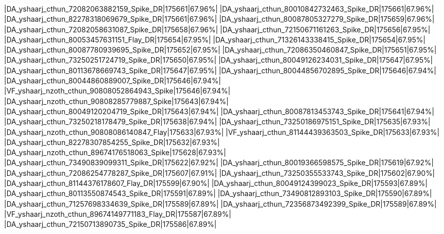 |DA_yshaarj_cthun_72082063882159_Spike_DR|175661|67.96%|
|DA_yshaarj_cthun_80010842732463_Spike_DR|175661|67.96%|
|DA_yshaarj_cthun_82278318069679_Spike_DR|175661|67.96%|
|DA_yshaarj_cthun_80087805327279_Spike_DR|175659|67.96%|
|DA_yshaarj_cthun_72082058631087_Spike_DR|175658|67.96%|
|DA_yshaarj_cthun_72150671161263_Spike_DR|175656|67.95%|
|DA_yshaarj_cthun_80053457631151_Flay_DR|175654|67.95%|
|DA_yshaarj_cthun_71326143338415_Spike_DR|175654|67.95%|
|DA_yshaarj_cthun_80087780939695_Spike_DR|175652|67.95%|
|DA_yshaarj_cthun_72086350460847_Spike_DR|175651|67.95%|
|DA_yshaarj_cthun_73250251724719_Spike_DR|175650|67.95%|
|DA_yshaarj_cthun_80049126234031_Spike_DR|175647|67.95%|
|DA_yshaarj_cthun_80113678669743_Spike_DR|175647|67.95%|
|DA_yshaarj_cthun_80044856702895_Spike_DR|175646|67.94%|
|DA_yshaarj_cthun_80044860889007_Spike_DR|175646|67.94%|
|VF_yshaarj_nzoth_cthun_90808052864943_Spike|175646|67.94%|
|DA_yshaarj_nzoth_cthun_90808285779887_Spike|175643|67.94%|
|DA_yshaarj_cthun_80049120204719_Spike_DR|175643|67.94%|
|DA_yshaarj_cthun_80087813453743_Spike_DR|175641|67.94%|
|DA_yshaarj_cthun_73250218178479_Spike_DR|175638|67.94%|
|DA_yshaarj_cthun_73250186975151_Spike_DR|175635|67.93%|
|DA_yshaarj_nzoth_cthun_90808086140847_Flay|175633|67.93%|
|VF_yshaarj_cthun_81144439363503_Spike_DR|175633|67.93%|
|DA_yshaarj_cthun_82278307854255_Spike_DR|175632|67.93%|
|DA_yshaarj_nzoth_cthun_89674176518063_Spike|175628|67.93%|
|DA_yshaarj_cthun_73490839099311_Spike_DR|175622|67.92%|
|DA_yshaarj_cthun_80019366598575_Spike_DR|175619|67.92%|
|DA_yshaarj_cthun_72086254778287_Spike_DR|175607|67.91%|
|DA_yshaarj_cthun_73250355533743_Spike_DR|175602|67.90%|
|DA_yshaarj_cthun_81144376178607_Flay_DR|175599|67.90%|
|DA_yshaarj_cthun_80049124399023_Spike_DR|175593|67.89%|
|DA_yshaarj_cthun_80113550874543_Spike_DR|175591|67.89%|
|DA_yshaarj_cthun_73490812893103_Spike_DR|175590|67.89%|
|DA_yshaarj_cthun_71257698334639_Spike_DR|175589|67.89%|
|DA_yshaarj_cthun_72356873492399_Spike_DR|175589|67.89%|
|VF_yshaarj_nzoth_cthun_89674149771183_Flay_DR|175587|67.89%|
|DA_yshaarj_cthun_72150713890735_Spike_DR|175586|67.89%|